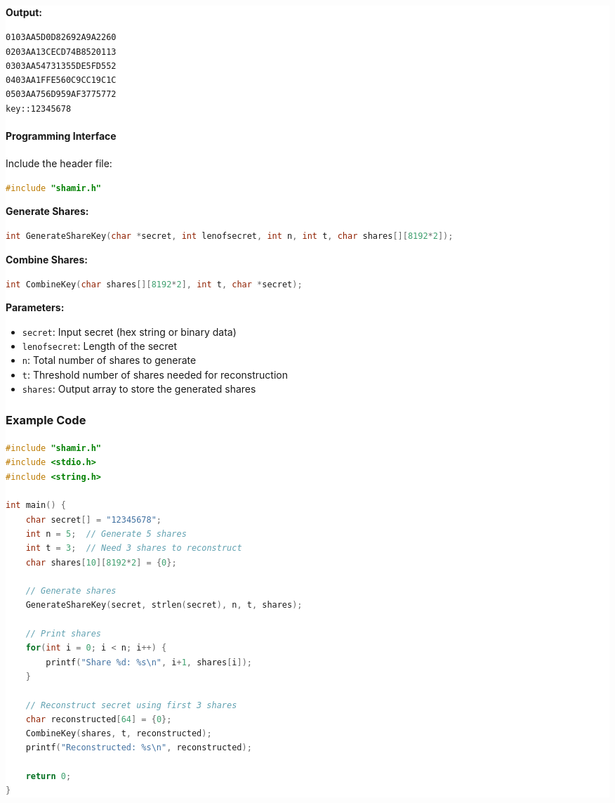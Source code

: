 **Output:**
```
0103AA5D0D82692A9A2260
0203AA13CECD74B8520113  
0303AA54731355DE5FD552
0403AA1FFE560C9CC19C1C
0503AA756D959AF3775772
key::12345678
```

#### Programming Interface

Include the header file:
```c
#include "shamir.h"
```

**Generate Shares:**
```c
int GenerateShareKey(char *secret, int lenofsecret, int n, int t, char shares[][8192*2]);
```

**Combine Shares:**
```c
int CombineKey(char shares[][8192*2], int t, char *secret);
```

**Parameters:**
- `secret`: Input secret (hex string or binary data)
- `lenofsecret`: Length of the secret
- `n`: Total number of shares to generate
- `t`: Threshold number of shares needed for reconstruction
- `shares`: Output array to store the generated shares

### Example Code

```c
#include "shamir.h"
#include <stdio.h>
#include <string.h>

int main() {
    char secret[] = "12345678";
    int n = 5;  // Generate 5 shares
    int t = 3;  // Need 3 shares to reconstruct
    char shares[10][8192*2] = {0};
    
    // Generate shares
    GenerateShareKey(secret, strlen(secret), n, t, shares);
    
    // Print shares
    for(int i = 0; i < n; i++) {
        printf("Share %d: %s\n", i+1, shares[i]);
    }
    
    // Reconstruct secret using first 3 shares
    char reconstructed[64] = {0};
    CombineKey(shares, t, reconstructed);
    printf("Reconstructed: %s\n", reconstructed);
    
    return 0;
}
```
